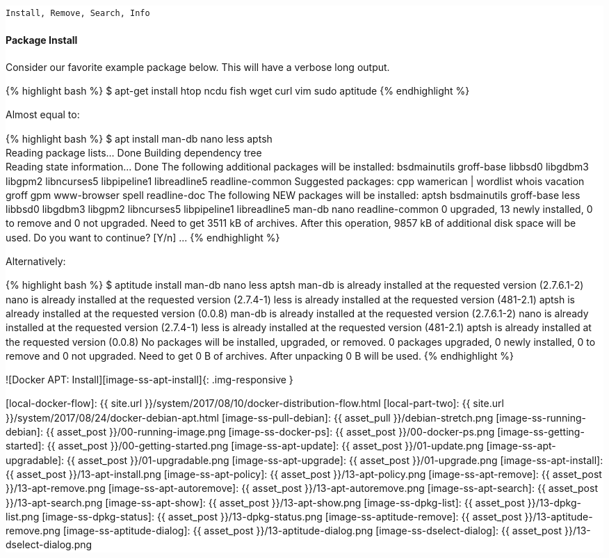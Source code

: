 	Install, Remove, Search, Info

#### Package Install

Consider our favorite example package below.
This will have a verbose long output.

{% highlight bash %}
$ apt-get install htop ncdu fish wget curl vim sudo aptitude
{% endhighlight %}

Almost equal to:

{% highlight bash %}
$ apt install man-db nano less aptsh  
Reading package lists... Done
Building dependency tree       
Reading state information... Done
The following additional packages will be installed:
  bsdmainutils groff-base libbsd0 libgdbm3 libgpm2 libncurses5
  libpipeline1 libreadline5 readline-common
Suggested packages:
  cpp wamerican | wordlist whois vacation groff gpm www-browser
  spell readline-doc
The following NEW packages will be installed:
  aptsh bsdmainutils groff-base less libbsd0 libgdbm3 libgpm2
  libncurses5 libpipeline1 libreadline5 man-db nano
  readline-common
0 upgraded, 13 newly installed, 0 to remove and 0 not upgraded.
Need to get 3511 kB of archives.
After this operation, 9857 kB of additional disk space will be used.
Do you want to continue? [Y/n]
...
{% endhighlight %}

Alternatively:

{% highlight bash %}
$ aptitude install man-db nano less aptsh
man-db is already installed at the requested version (2.7.6.1-2)
nano is already installed at the requested version (2.7.4-1)
less is already installed at the requested version (481-2.1)
aptsh is already installed at the requested version (0.0.8)
man-db is already installed at the requested version (2.7.6.1-2)
nano is already installed at the requested version (2.7.4-1)
less is already installed at the requested version (481-2.1)
aptsh is already installed at the requested version (0.0.8)
No packages will be installed, upgraded, or removed.
0 packages upgraded, 0 newly installed, 0 to remove and 0 not upgraded.
Need to get 0 B of archives. After unpacking 0 B will be used.
{% endhighlight %}

![Docker APT: Install][image-ss-apt-install]{: .img-responsive }


[//]: <> ( -- -- -- links below -- -- -- )
[local-docker-flow]: {{ site.url }}/system/2017/08/10/docker-distribution-flow.html
[local-part-two]:   {{ site.url }}/system/2017/08/24/docker-debian-apt.html
[image-ss-pull-debian]:		{{ asset_pull }}/debian-stretch.png
[image-ss-running-debian]:	{{ asset_post }}/00-running-image.png
[image-ss-docker-ps]:       {{ asset_post }}/00-docker-ps.png
[image-ss-getting-started]: {{ asset_post }}/00-getting-started.png
[image-ss-apt-update]:		{{ asset_post }}/01-update.png
[image-ss-apt-upgradable]:	{{ asset_post }}/01-upgradable.png
[image-ss-apt-upgrade]:		{{ asset_post }}/01-upgrade.png
[image-ss-apt-install]:		{{ asset_post }}/13-apt-install.png
[image-ss-apt-policy]:		{{ asset_post }}/13-apt-policy.png
[image-ss-apt-remove]:		{{ asset_post }}/13-apt-remove.png
[image-ss-apt-autoremove]:	{{ asset_post }}/13-apt-autoremove.png
[image-ss-apt-search]:		{{ asset_post }}/13-apt-search.png
[image-ss-apt-show]:		{{ asset_post }}/13-apt-show.png
[image-ss-dpkg-list]:		{{ asset_post }}/13-dpkg-list.png
[image-ss-dpkg-status]:		{{ asset_post }}/13-dpkg-status.png
[image-ss-aptitude-remove]:		{{ asset_post }}/13-aptitude-remove.png
[image-ss-aptitude-dialog]:		{{ asset_post }}/13-aptitude-dialog.png
[image-ss-dselect-dialog]:		{{ asset_post }}/13-dselect-dialog.png